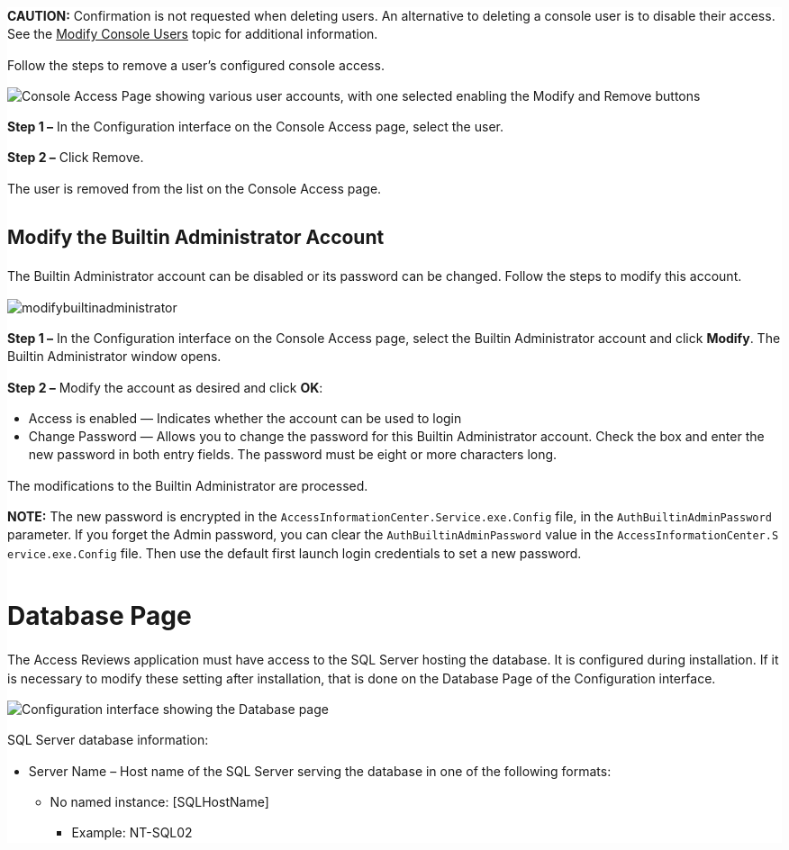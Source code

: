 **CAUTION:** Confirmation is not requested when deleting users. An alternative to deleting a console
user is to disable their access. See the [Modify Console Users](#modify-console-users) topic for
additional information.

Follow the steps to remove a user’s configured console access.

![Console Access Page showing various user accounts, with one selected enabling the Modify and Remove buttons](/img/versioned_docs/auditor_10.6/access/reviews/admin/configuration/consoleaccessremove.webp)

**Step 1 –** In the Configuration interface on the Console Access page, select the user.

**Step 2 –** Click Remove.

The user is removed from the list on the Console Access page.

## Modify the Builtin Administrator Account

The Builtin Administrator account can be disabled or its password can be changed. Follow the steps
to modify this account.

![modifybuiltinadministrator](/img/versioned_docs/auditor_10.6/access/reviews/admin/configuration/modifybuiltinadministrator.webp)

**Step 1 –** In the Configuration interface on the Console Access page, select the Builtin
Administrator account and click **Modify**. The Builtin Administrator window opens.

**Step 2 –** Modify the account as desired and click **OK**:

- Access is enabled — Indicates whether the account can be used to login
- Change Password — Allows you to change the password for this Builtin Administrator account. Check
  the box and enter the new password in both entry fields. The password must be eight or more
  characters long.

The modifications to the Builtin Administrator are processed.

**NOTE:** The new password is encrypted in the `AccessInformationCenter.Service.exe.Config` file, in
the `AuthBuiltinAdminPassword` parameter. If you forget the Admin password, you can clear the
`AuthBuiltinAdminPassword` value in the `AccessInformationCenter.Service.exe.Config` file. Then use
the default first launch login credentials to set a new password.

# Database Page

The Access Reviews application must have access to the SQL Server hosting the database. It is
configured during installation. If it is necessary to modify these setting after installation, that
is done on the Database Page of the Configuration interface.

![Configuration interface showing the Database page](/img/versioned_docs/threatprevention_7.4/threatprevention/install/database.webp)

SQL Server database information:

- Server Name – Host name of the SQL Server serving the database in one of the following formats:

  - No named instance: [SQLHostName]

    - Example: NT-SQL02
